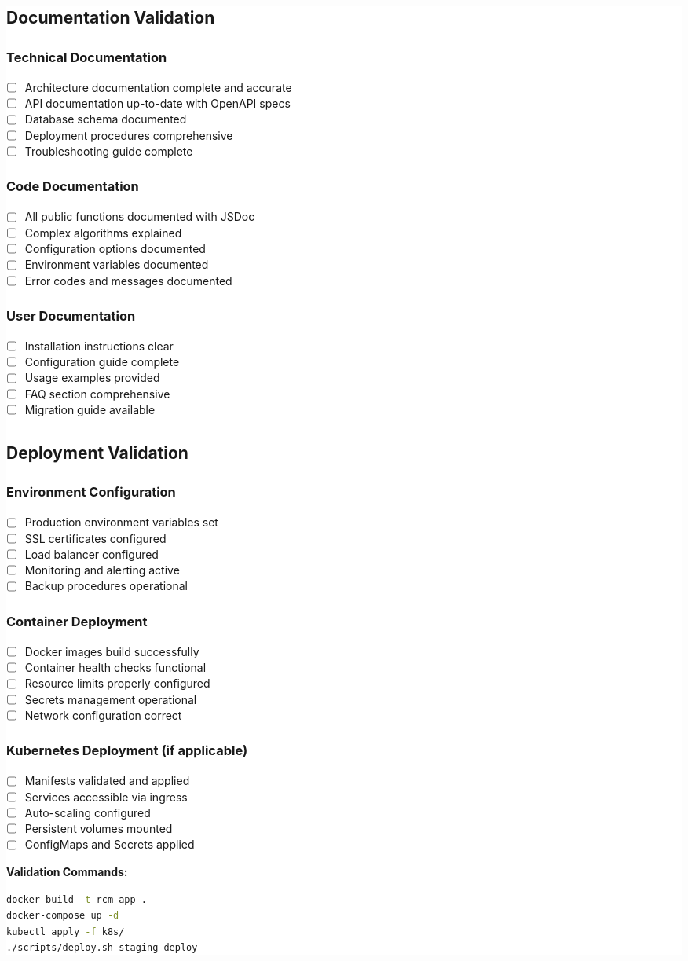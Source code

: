 ## Documentation Validation

### Technical Documentation
- [ ] Architecture documentation complete and accurate
- [ ] API documentation up-to-date with OpenAPI specs
- [ ] Database schema documented
- [ ] Deployment procedures comprehensive
- [ ] Troubleshooting guide complete

### Code Documentation
- [ ] All public functions documented with JSDoc
- [ ] Complex algorithms explained
- [ ] Configuration options documented
- [ ] Environment variables documented
- [ ] Error codes and messages documented

### User Documentation
- [ ] Installation instructions clear
- [ ] Configuration guide complete
- [ ] Usage examples provided
- [ ] FAQ section comprehensive
- [ ] Migration guide available

## Deployment Validation

### Environment Configuration
- [ ] Production environment variables set
- [ ] SSL certificates configured
- [ ] Load balancer configured
- [ ] Monitoring and alerting active
- [ ] Backup procedures operational

### Container Deployment
- [ ] Docker images build successfully
- [ ] Container health checks functional
- [ ] Resource limits properly configured
- [ ] Secrets management operational
- [ ] Network configuration correct

### Kubernetes Deployment (if applicable)
- [ ] Manifests validated and applied
- [ ] Services accessible via ingress
- [ ] Auto-scaling configured
- [ ] Persistent volumes mounted
- [ ] ConfigMaps and Secrets applied

**Validation Commands:**
```bash
docker build -t rcm-app .
docker-compose up -d
kubectl apply -f k8s/
./scripts/deploy.sh staging deploy
```
